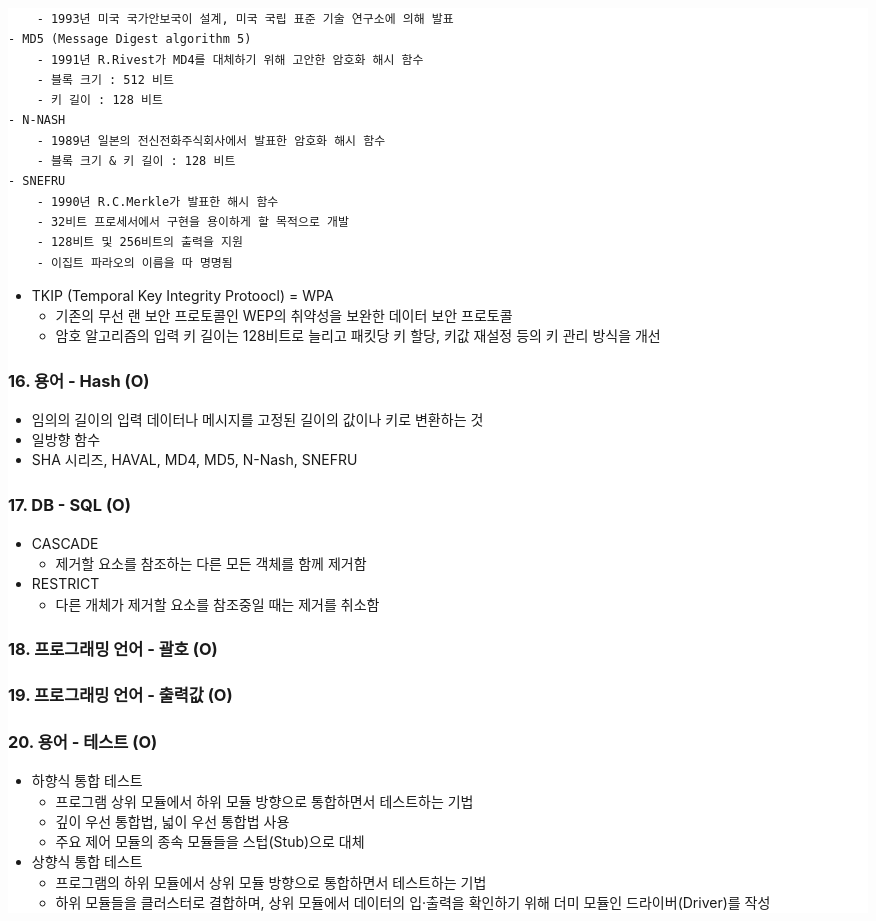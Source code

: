         - 1993년 미국 국가안보국이 설계, 미국 국립 표준 기술 연구소에 의해 발표
    - MD5 (Message Digest algorithm 5)
        - 1991년 R.Rivest가 MD4를 대체하기 위해 고안한 암호화 해시 함수
        - 블록 크기 : 512 비트
        - 키 길이 : 128 비트
    - N-NASH
        - 1989년 일본의 전신전화주식회사에서 발표한 암호화 해시 함수
        - 블록 크기 & 키 길이 : 128 비트
    - SNEFRU
        - 1990년 R.C.Merkle가 발표한 해시 함수
        - 32비트 프로세서에서 구현을 용이하게 할 목적으로 개발
        - 128비트 및 256비트의 출력을 지원
        - 이집트 파라오의 이름을 따 명명됨
- TKIP (Temporal Key Integrity Protoocl) = WPA
    - 기존의 무선 랜 보안 프로토콜인 WEP의 취약성을 보완한 데이터 보안 프로토콜
    - 암호 알고리즘의 입력 키 길이는 128비트로 늘리고 패킷당 키 할당, 키값 재설정 등의 키 관리 방식을 개선

### 16. 용어 - Hash (O)
- 임의의 길이의 입력 데이터나 메시지를 고정된 길이의 값이나 키로 변환하는 것
- 일방향 함수
- SHA 시리즈, HAVAL, MD4, MD5, N-Nash, SNEFRU

### 17. DB - SQL (O)
- CASCADE
    - 제거할 요소를 참조하는 다른 모든 객체를 함께 제거함
- RESTRICT
    - 다른 개체가 제거할 요소를 참조중일 때는 제거를 취소함

### 18. 프로그래밍 언어 - 괄호 (O)

### 19. 프로그래밍 언어 - 출력값 (O)

### 20. 용어 - 테스트 (O)
- 하향식 통합 테스트
    - 프로그램 상위 모듈에서 하위 모듈 방향으로 통합하면서 테스트하는 기법
    - 깊이 우선 통합법, 넓이 우선 통합법 사용
    - 주요 제어 모듈의 종속 모듈들을 스텁(Stub)으로 대체
- 상향식 통합 테스트
    - 프로그램의 하위 모듈에서 상위 모듈 방향으로 통합하면서 테스트하는 기법
    - 하위 모듈들을 클러스터로 결합하며, 상위 모듈에서 데이터의 입·출력을 확인하기 위해 더미 모듈인 드라이버(Driver)를 작성
